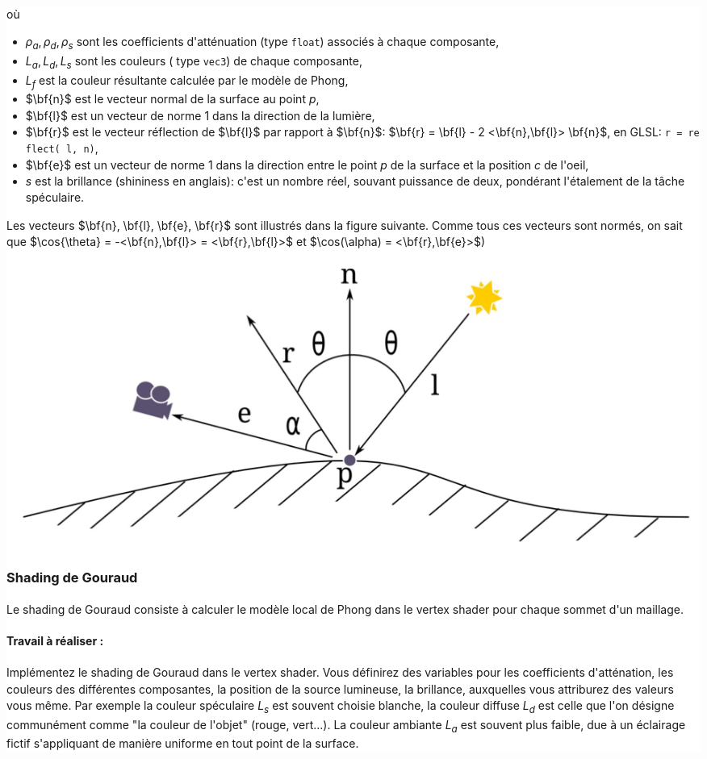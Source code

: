 où

- $\rho_a, \rho_d, \rho_s$ sont les coefficients d'atténuation (type ```float```) associés à chaque composante,
- $L_a, L_d, L_s$ sont les couleurs ( type ```vec3```) de chaque composante,
- $L_f$ est la couleur résultante calculée par le modèle de Phong,
- $\bf{n}$ est le vecteur normal de la surface au point $p$,
- $\bf{l}$ est un vecteur de norme $1$ dans la direction de la lumière,
- $\bf{r}$ est le vecteur réflection de $\bf{l}$ par rapport à $\bf{n}$: $\bf{r} = \bf{l} - 2 <\bf{n},\bf{l}> \bf{n}$, en GLSL: ```r = reflect( l, n)```,
- $\bf{e}$ est un vecteur de norme $1$ dans la direction entre le point $p$ de la surface et la position $c$ de l'oeil,
- $s$ est la brillance (shininess en anglais): c'est un nombre réel, souvant puissance de deux, pondérant l'étalement de la tâche spéculaire.

Les vecteurs $\bf{n}, \bf{l}, \bf{e}, \bf{r}$ sont illustrés dans la figure suivante. Comme tous ces vecteurs sont normés, on sait que $\cos{\theta} = -<\bf{n},\bf{l}> = <\bf{r},\bf{l}>$ et $\cos(\alpha) = <\bf{r},\bf{e}>$)

![texteExplicatif](./schemaGeometrie.png "schemaGeometrie")

### Shading de Gouraud

Le shading de Gouraud consiste à calculer le modèle local de Phong dans le vertex shader pour chaque sommet d'un maillage.

#### Travail à réaliser :  

Implémentez le shading de Gouraud dans le vertex shader. Vous définirez des variables pour les coefficients d'atténation, les couleurs des différentes composantes, la position de la source lumineuse, la brillance, auxquelles vous attriburez des valeurs vous même. Par exemple la couleur spéculaire $L_s$ est souvent choisie blanche, la couleur diffuse $L_d$ est celle que l'on désigne communément comme "la couleur de l'objet" (rouge, vert...). La couleur ambiante $L_a$ est souvent plus faible, due à un éclairage fictif s'appliquant de manière uniforme en tout point de la surface. 
